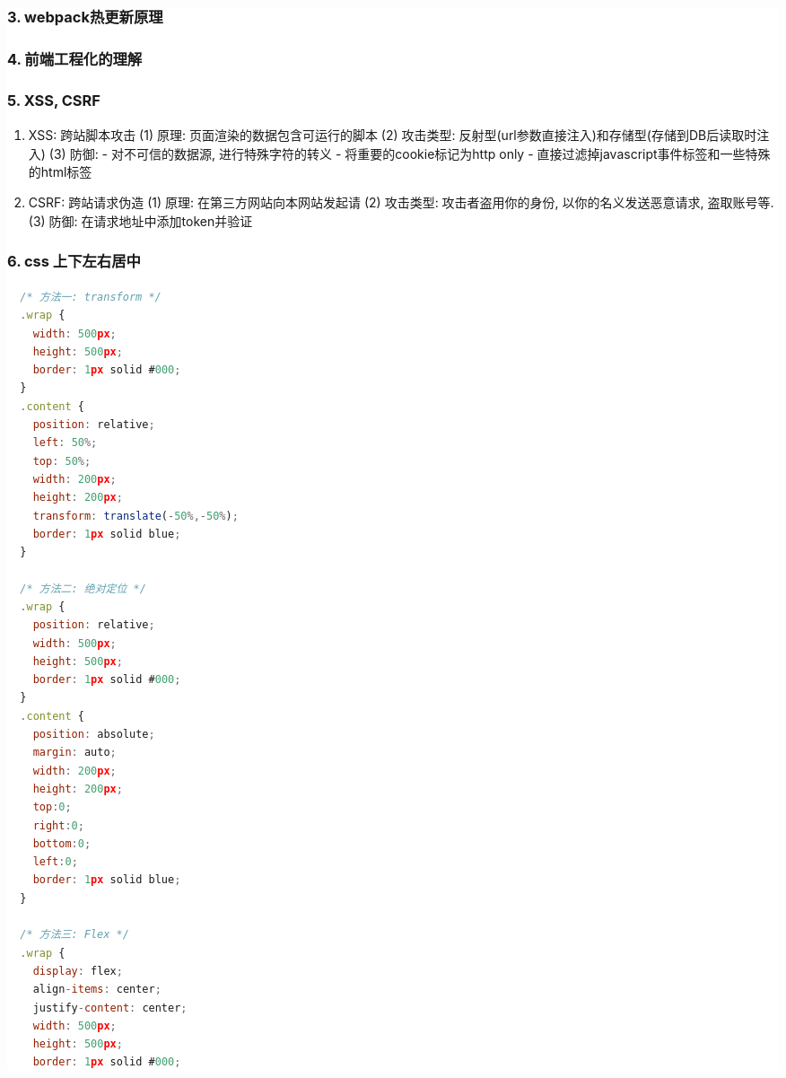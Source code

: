 ### 3. webpack热更新原理
### 4. 前端工程化的理解

### 5. XSS, CSRF
1. XSS: 跨站脚本攻击
  (1) 原理: 页面渲染的数据包含可运行的脚本
  (2) 攻击类型: 反射型(url参数直接注入)和存储型(存储到DB后读取时注入)
  (3) 防御: 
          - 对不可信的数据源, 进行特殊字符的转义
          - 将重要的cookie标记为http only
          - 直接过滤掉javascript事件标签和一些特殊的html标签

2. CSRF: 跨站请求伪造
  (1) 原理: 在第三方网站向本网站发起请
  (2) 攻击类型: 攻击者盗用你的身份, 以你的名义发送恶意请求, 盗取账号等.
  (3) 防御: 在请求地址中添加token并验证


### 6. css 上下左右居中
```javascript
  /* 方法一: transform */  
  .wrap {
    width: 500px;
    height: 500px;
    border: 1px solid #000;
  }
  .content {
    position: relative;
    left: 50%;
    top: 50%;
    width: 200px;
    height: 200px;
    transform: translate(-50%,-50%);
    border: 1px solid blue;
  }

  /* 方法二: 绝对定位 */
  .wrap {
    position: relative;
    width: 500px;
    height: 500px;
    border: 1px solid #000;
  }
  .content {
    position: absolute;
    margin: auto;
    width: 200px;
    height: 200px;
    top:0;
    right:0;
    bottom:0;
    left:0;
    border: 1px solid blue;
  }

  /* 方法三: Flex */
  .wrap {
    display: flex;
    align-items: center;
    justify-content: center;
    width: 500px;
    height: 500px;
    border: 1px solid #000;
```